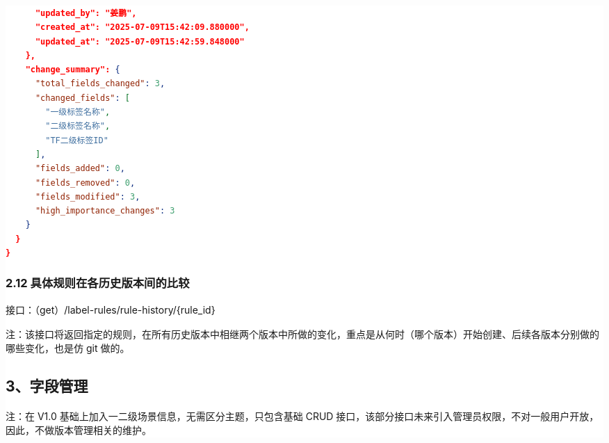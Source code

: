 ```json
      "updated_by": "姜鹏",
      "created_at": "2025-07-09T15:42:09.880000",
      "updated_at": "2025-07-09T15:42:59.848000"
    },
    "change_summary": {
      "total_fields_changed": 3,
      "changed_fields": [
        "一级标签名称",
        "二级标签名称",
        "TF二级标签ID"
      ],
      "fields_added": 0,
      "fields_removed": 0,
      "fields_modified": 3,
      "high_importance_changes": 3
    }
  }
}
```


### 2.12 具体规则在各历史版本间的比较

接口：（get）/label-rules/rule-history/{rule_id}

注：该接口将返回指定的规则，在所有历史版本中相继两个版本中所做的变化，重点是从何时（哪个版本）开始创建、后续各版本分别做的哪些变化，也是仿 git 做的。


## 3、字段管理

注：在 V1.0 基础上加入一二级场景信息，无需区分主题，只包含基础 CRUD 接口，该部分接口未来引入管理员权限，不对一般用户开放，因此，不做版本管理相关的维护。

